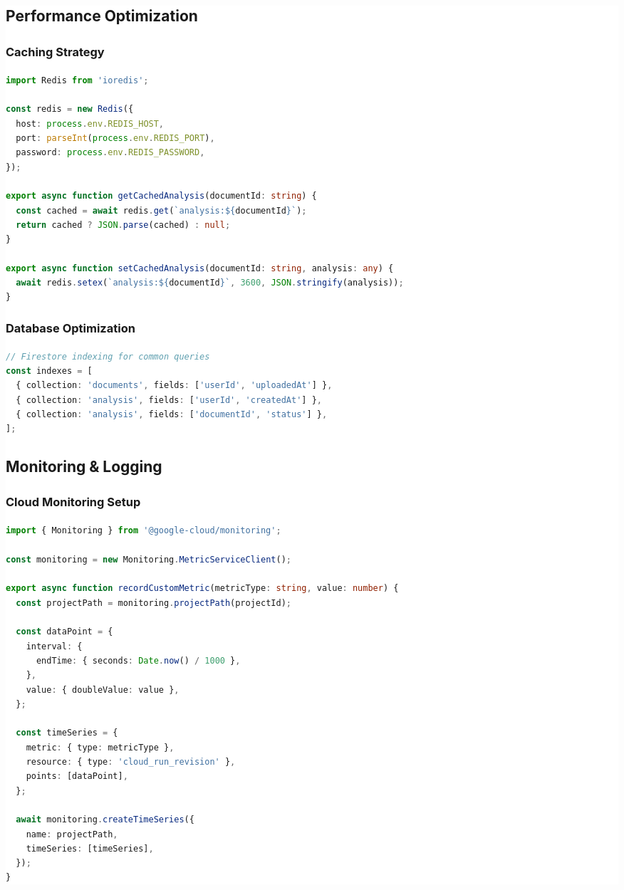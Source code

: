 ## Performance Optimization

### Caching Strategy
```typescript
import Redis from 'ioredis';

const redis = new Redis({
  host: process.env.REDIS_HOST,
  port: parseInt(process.env.REDIS_PORT),
  password: process.env.REDIS_PASSWORD,
});

export async function getCachedAnalysis(documentId: string) {
  const cached = await redis.get(`analysis:${documentId}`);
  return cached ? JSON.parse(cached) : null;
}

export async function setCachedAnalysis(documentId: string, analysis: any) {
  await redis.setex(`analysis:${documentId}`, 3600, JSON.stringify(analysis));
}
```

### Database Optimization
```typescript
// Firestore indexing for common queries
const indexes = [
  { collection: 'documents', fields: ['userId', 'uploadedAt'] },
  { collection: 'analysis', fields: ['userId', 'createdAt'] },
  { collection: 'analysis', fields: ['documentId', 'status'] },
];
```

## Monitoring & Logging

### Cloud Monitoring Setup
```typescript
import { Monitoring } from '@google-cloud/monitoring';

const monitoring = new Monitoring.MetricServiceClient();

export async function recordCustomMetric(metricType: string, value: number) {
  const projectPath = monitoring.projectPath(projectId);
  
  const dataPoint = {
    interval: {
      endTime: { seconds: Date.now() / 1000 },
    },
    value: { doubleValue: value },
  };
  
  const timeSeries = {
    metric: { type: metricType },
    resource: { type: 'cloud_run_revision' },
    points: [dataPoint],
  };
  
  await monitoring.createTimeSeries({
    name: projectPath,
    timeSeries: [timeSeries],
  });
}
```
